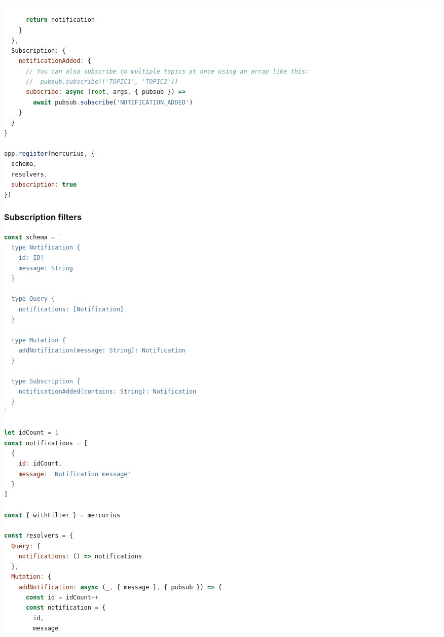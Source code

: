 ```js

      return notification
    }
  },
  Subscription: {
    notificationAdded: {
      // You can also subscribe to multiple topics at once using an array like this:
      //  pubsub.subscribe(['TOPIC1', 'TOPIC2'])
      subscribe: async (root, args, { pubsub }) =>
        await pubsub.subscribe('NOTIFICATION_ADDED')
    }
  }
}

app.register(mercurius, {
  schema,
  resolvers,
  subscription: true
})
```

### Subscription filters


```js
const schema = `
  type Notification {
    id: ID!
    message: String
  }

  type Query {
    notifications: [Notification]
  }

  type Mutation {
    addNotification(message: String): Notification
  }

  type Subscription {
    notificationAdded(contains: String): Notification
  }
`

let idCount = 1
const notifications = [
  {
    id: idCount,
    message: 'Notification message'
  }
]

const { withFilter } = mercurius

const resolvers = {
  Query: {
    notifications: () => notifications
  },
  Mutation: {
    addNotification: async (_, { message }, { pubsub }) => {
      const id = idCount++
      const notification = {
        id,
        message
```